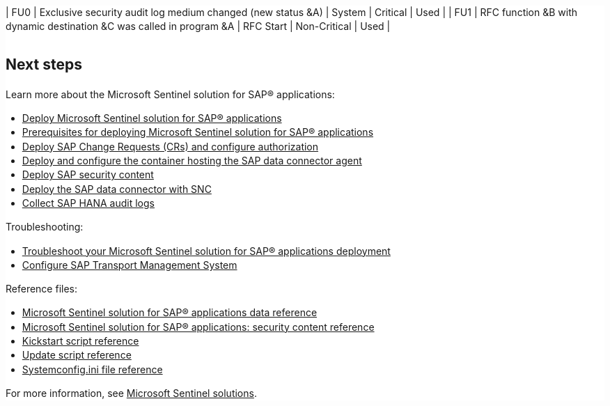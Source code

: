 | FU0 | Exclusive security audit log medium changed (new status &A) | System | Critical | Used |
| FU1 | RFC function &B with dynamic destination &C was called in program &A | RFC Start | Non-Critical | Used |

## Next steps

Learn more about the Microsoft Sentinel solution for SAP® applications:

- [Deploy Microsoft Sentinel solution for SAP® applications](deployment-overview.md)
- [Prerequisites for deploying Microsoft Sentinel solution for SAP® applications](prerequisites-for-deploying-sap-continuous-threat-monitoring.md)
- [Deploy SAP Change Requests (CRs) and configure authorization](preparing-sap.md)
- [Deploy and configure the container hosting the SAP data connector agent](deploy-data-connector-agent-container.md)
- [Deploy SAP security content](deploy-sap-security-content.md)
- [Deploy the SAP data connector with SNC](configure-snc.md)
- [Collect SAP HANA audit logs](collect-sap-hana-audit-logs.md)

Troubleshooting:

- [Troubleshoot your Microsoft Sentinel solution for SAP® applications deployment](sap-deploy-troubleshoot.md)
- [Configure SAP Transport Management System](configure-transport.md)

Reference files:

- [Microsoft Sentinel solution for SAP® applications data reference](sap-solution-log-reference.md)
- [Microsoft Sentinel solution for SAP® applications: security content reference](sap-solution-security-content.md)
- [Kickstart script reference](reference-kickstart.md)
- [Update script reference](reference-update.md)
- [Systemconfig.ini file reference](reference-systemconfig.md)

For more information, see [Microsoft Sentinel solutions](../sentinel-solutions.md).

